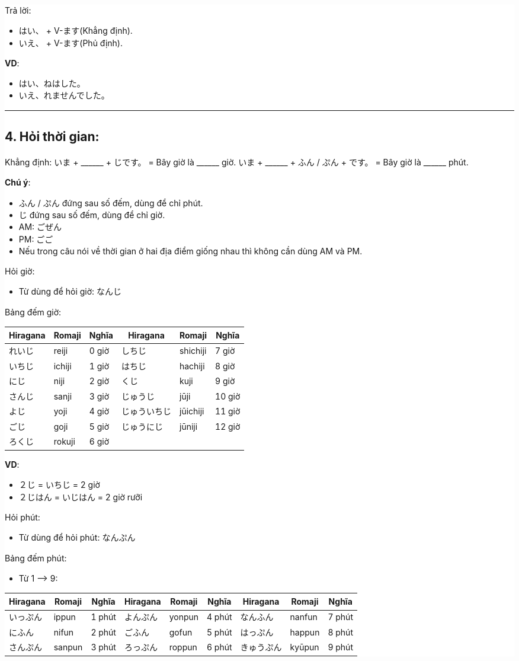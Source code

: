 Trả lời:
- はい、 + V-ます(Khẳng định).
- いえ、 + V-ます(Phủ định).

**VD**:
- はい、ねはした。
- いえ、れませんでした。

---

## 4. Hỏi thời gian:

Khẳng định:
いま + ______ + じです。 = Bây giờ là ______ giờ.
いま + ______ + ふん / ぷん + です。 = Bây giờ là ______ phút.

**Chú ý**:
- ふん / ぷん đứng sau số đếm, dùng để chỉ phút.
- じ đứng sau số đếm, dùng để chỉ giờ.
- AM: ごぜん
- PM: ごご
- Nếu trong câu nói về thời gian ở hai địa điểm giống nhau thì không cần dùng AM và PM.

Hỏi giờ:
- Từ dùng để hỏi giờ: なんじ

Bảng đếm giờ:

| Hiragana | Romaji | Nghĩa | Hiragana     | Romaji   | Nghĩa  |
| -------- | ------ | ----- | ------------ | -------- | ------ |
| れいじ   | reiji  | 0 giờ | しちじ       | shichiji | 7 giờ  |
| いちじ   | ichiji | 1 giờ | はちじ       | hachiji  | 8 giờ  |
| にじ     | niji   | 2 giờ | くじ         | kuji     | 9 giờ  |
| さんじ   | sanji  | 3 giờ | じゅうじ     | jūji     | 10 giờ |
| よじ     | yoji   | 4 giờ | じゅういちじ | jūichiji | 11 giờ |
| ごじ     | goji   | 5 giờ | じゅうにじ   | jūniji   | 12 giờ |
| ろくじ   | rokuji | 6 giờ |              |          |        |

**VD**:
- ２じ = いちじ = 2 giờ
- ２じはん = いじはん = 2 giờ rưỡi

Hỏi phút:
- Từ dùng để hỏi phút: なんぷん

Bảng đếm phút:

- Từ 1 --> 9:

| Hiragana | Romaji | Nghĩa  | Hiragana | Romaji | Nghĩa  | Hiragana   | Romaji | Nghĩa  |
| -------- | ------ | ------ | -------- | ------ | ------ | ---------- | ------ | ------ |
| いっぷん | ippun  | 1 phút | よんぷん | yonpun | 4 phút | なんふん   | nanfun | 7 phút |
| にふん   | nifun  | 2 phút | ごふん   | gofun  | 5 phút | はっぷん   | happun | 8 phút |
| さんぷん | sanpun | 3 phút | ろっぷん | roppun | 6 phút | きゅうぷん | kyūpun | 9 phút |
